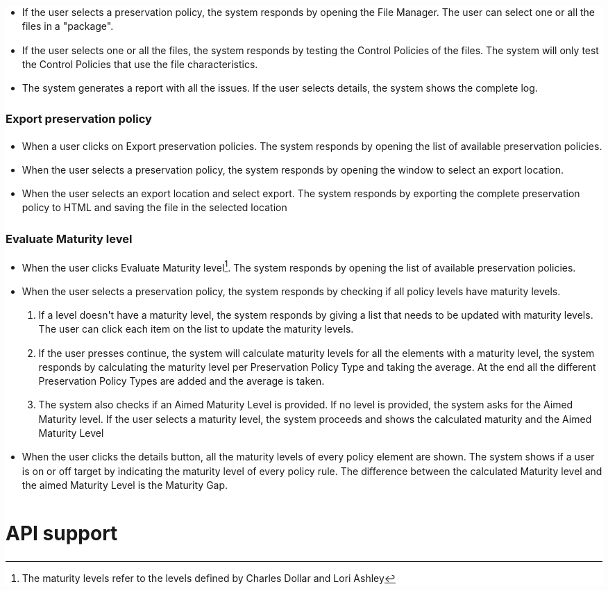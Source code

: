 -   If the user selects a preservation policy, the system responds by
    opening the File Manager. The user can select one or all the files in a
    &#34;package&#34;.

-   If the user selects one or all the files, the system responds by testing
    the Control Policies of the files. The system will only test the Control
    Policies that use the file characteristics.

-   The system generates a report with all the issues. If the user selects
    details, the system shows the complete log.

### Export preservation policy

-   When a user clicks on Export preservation policies. The system responds
    by opening the list of available preservation policies.

-   When the user selects a preservation policy, the system responds by
    opening the window to select an export location.

-   When the user selects an export location and select export. The system
    responds by exporting the complete preservation policy to HTML and
    saving the file in the selected location

### Evaluate Maturity level

-   When the user clicks Evaluate Maturity level[^14]. The system responds
    by opening the list of available preservation policies.

    [^14]: The maturity levels refer to the levels defined by Charles Dollar and Lori Ashley

-   When the user selects a preservation policy, the system responds by
    checking if all policy levels have maturity levels.

    1.  If a level doesn&#39;t have a maturity level, the system responds by
        giving a list that needs to be updated with maturity levels. The
        user can click each item on the list to update the maturity levels.

    2.  If the user presses continue, the system will calculate maturity
        levels for all the elements with a maturity level, the system
        responds by calculating the maturity level per Preservation Policy
        Type and taking the average. At the end all the different
        Preservation Policy Types are added and the average is taken.

    3.  The system also checks if an Aimed Maturity Level is provided. If no
        level is provided, the system asks for the Aimed Maturity level. If
        the user selects a maturity level, the system proceeds and shows the
        calculated maturity and the Aimed Maturity Level

-   When the user clicks the details button, all the maturity levels of
    every policy element are shown. The system shows if a user is on or off
    target by indicating the maturity level of every policy rule. The
    difference between the calculated Maturity level and the aimed Maturity
    Level is the Maturity Gap.


API support
===========


[^1]: [Preforma website](http://www.preforma-project.eu/)
[^2]: [SCAPE Policy Elements](http://wiki.opf-labs.org/display/SP/Policy+Elements)
[^3]: [Preforma Challenge Brief](http://www.digitalmeetsculture.net/wp-content/uploads/2014/06/PREFORMA\_Challenge-Brief\_v1.0.pdf)
[^4]: [Preservation-safe TIFF specification](images/specificationTIFF.pdf)